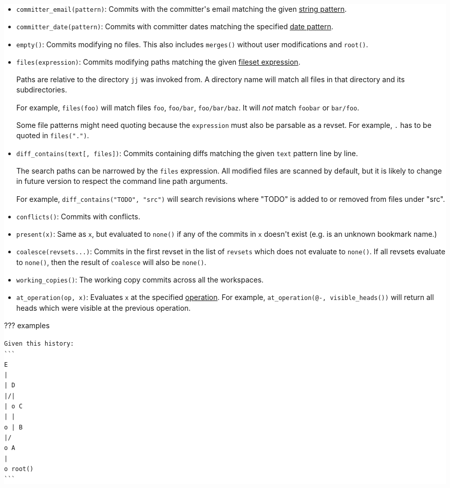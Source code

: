 * `committer_email(pattern)`: Commits with the committer's email matching the
  given [string pattern](#string-patterns).

* `committer_date(pattern)`: Commits with committer dates matching the specified
  [date pattern](#date-patterns).

* `empty()`: Commits modifying no files. This also includes `merges()` without
  user modifications and `root()`.

* `files(expression)`: Commits modifying paths matching the given [fileset
  expression](filesets.md).

  Paths are relative to the directory `jj` was invoked from. A directory name
  will match all files in that directory and its subdirectories.

  For example, `files(foo)` will match files `foo`, `foo/bar`, `foo/bar/baz`.
  It will *not* match `foobar` or `bar/foo`.

  Some file patterns might need quoting because the `expression` must also be
  parsable as a revset. For example, `.` has to be quoted in `files(".")`.

* `diff_contains(text[, files])`: Commits containing diffs matching the given
  `text` pattern line by line.

  The search paths can be narrowed by the `files` expression. All modified files
  are scanned by default, but it is likely to change in future version to
  respect the command line path arguments.

  For example, `diff_contains("TODO", "src")` will search revisions where "TODO"
  is added to or removed from files under "src".

* `conflicts()`: Commits with conflicts.

* `present(x)`: Same as `x`, but evaluated to `none()` if any of the commits
  in `x` doesn't exist (e.g. is an unknown bookmark name.)

* `coalesce(revsets...)`: Commits in the first revset in the list of `revsets`
  which does not evaluate to `none()`. If all revsets evaluate to `none()`, then
  the result of `coalesce` will also be `none()`.

* `working_copies()`: The working copy commits across all the workspaces.

* `at_operation(op, x)`: Evaluates `x` at the specified [operation][]. For
  example, `at_operation(@-, visible_heads())` will return all heads which were
  visible at the previous operation.

[operation]: glossary.md#operation

??? examples

    Given this history:
    ```
    E
    |
    | D
    |/|
    | o C
    | |
    o | B
    |/
    o A
    |
    o root()
    ```


[string-literals]: templates.md#string-literals
